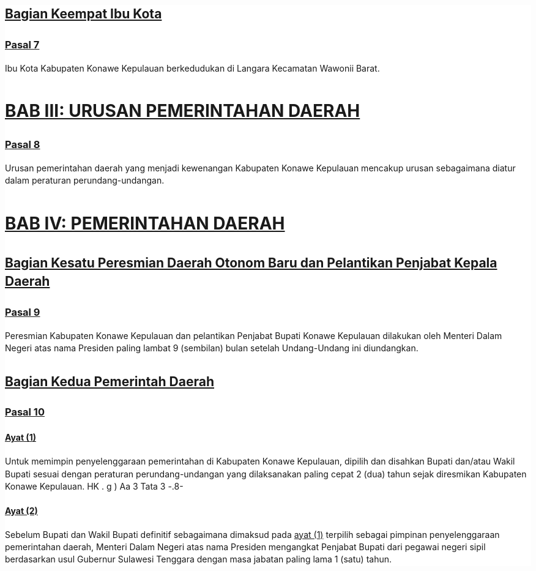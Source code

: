 

## [Bagian Keempat Ibu Kota](http://example.org/legal/peraturan/uu/2013/13/bab/0002/bagian/0004)

### [Pasal 7](http://example.org/legal/peraturan/uu/2013/13/pasal/0007)
Ibu Kota Kabupaten Konawe Kepulauan berkedudukan di Langara Kecamatan Wawonii Barat.

 


# [BAB III: URUSAN PEMERINTAHAN DAERAH](http://example.org/legal/peraturan/uu/2013/13/bab/0003)

### [Pasal 8](http://example.org/legal/peraturan/uu/2013/13/pasal/0008)
Urusan pemerintahan daerah yang menjadi kewenangan Kabupaten Konawe Kepulauan mencakup urusan sebagaimana diatur dalam peraturan perundang-undangan.
 


# [BAB IV: PEMERINTAHAN DAERAH](http://example.org/legal/peraturan/uu/2013/13/bab/0004)

## [Bagian Kesatu Peresmian Daerah Otonom Baru dan Pelantikan Penjabat Kepala Daerah](http://example.org/legal/peraturan/uu/2013/13/bab/0004/bagian/0001)

### [Pasal 9](http://example.org/legal/peraturan/uu/2013/13/pasal/0009)
Peresmian Kabupaten Konawe Kepulauan dan pelantikan Penjabat Bupati Konawe Kepulauan dilakukan oleh Menteri Dalam Negeri atas nama Presiden paling lambat 9 (sembilan) bulan setelah Undang-Undang ini diundangkan.



## [Bagian Kedua Pemerintah Daerah](http://example.org/legal/peraturan/uu/2013/13/bab/0004/bagian/0002)

### [Pasal 10](http://example.org/legal/peraturan/uu/2013/13/pasal/0010)

#### [Ayat (1)](http://example.org/legal/peraturan/uu/2013/13/pasal/0010/versi/20130511/ayat/0001)
Untuk memimpin penyelenggaraan pemerintahan di Kabupaten Konawe Kepulauan, dipilih dan disahkan Bupati dan/atau Wakil Bupati sesuai dengan peraturan perundang-undangan yang dilaksanakan paling cepat 2 (dua) tahun sejak diresmikan Kabupaten Konawe Kepulauan. HK . g ) Aa 3 Tata 3 -.8-

#### [Ayat (2)](http://example.org/legal/peraturan/uu/2013/13/pasal/0010/versi/20130511/ayat/0002)
Sebelum Bupati dan Wakil Bupati definitif sebagaimana dimaksud pada [ayat (1)](http://example.org/legal/peraturan/uu/2013/13/pasal/0010/versi/20130511/ayat/0001) terpilih sebagai pimpinan penyelenggaraan pemerintahan daerah, Menteri Dalam Negeri atas nama Presiden mengangkat Penjabat Bupati dari pegawai negeri sipil berdasarkan usul Gubernur Sulawesi Tenggara dengan masa jabatan paling lama 1 (satu) tahun.
